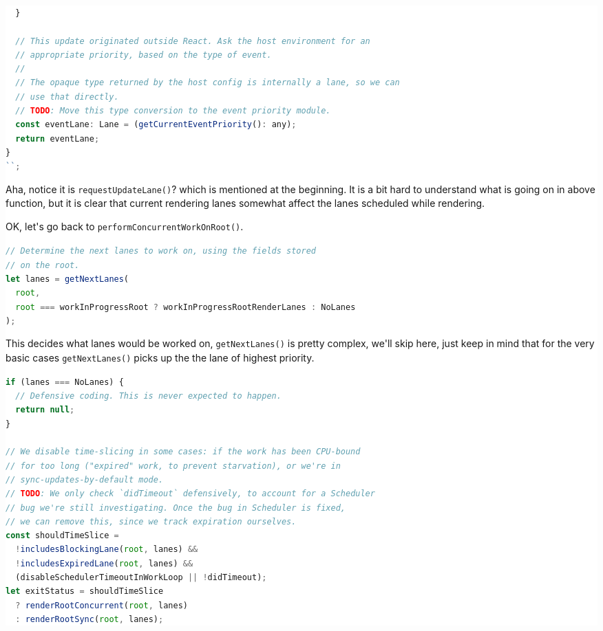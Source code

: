 ```js
  }

  // This update originated outside React. Ask the host environment for an
  // appropriate priority, based on the type of event.
  //
  // The opaque type returned by the host config is internally a lane, so we can
  // use that directly.
  // TODO: Move this type conversion to the event priority module.
  const eventLane: Lane = (getCurrentEventPriority(): any);
  return eventLane;
}
``;
```

Aha, notice it is `requestUpdateLane()`? which is mentioned at the beginning. It is a bit hard to understand what is going on in above function, but it is clear that current rendering lanes somewhat affect the lanes scheduled while rendering.

OK, let's go back to `performConcurrentWorkOnRoot()`.

```js
// Determine the next lanes to work on, using the fields stored
// on the root.
let lanes = getNextLanes(
  root,
  root === workInProgressRoot ? workInProgressRootRenderLanes : NoLanes
);
```

This decides what lanes would be worked on, `getNextLanes()` is pretty complex, we'll skip here, just keep in mind that for the very basic cases `getNextLanes()` picks up the the lane of highest priority.

```js
if (lanes === NoLanes) {
  // Defensive coding. This is never expected to happen.
  return null;
}

// We disable time-slicing in some cases: if the work has been CPU-bound
// for too long ("expired" work, to prevent starvation), or we're in
// sync-updates-by-default mode.
// TODO: We only check `didTimeout` defensively, to account for a Scheduler
// bug we're still investigating. Once the bug in Scheduler is fixed,
// we can remove this, since we track expiration ourselves.
const shouldTimeSlice =
  !includesBlockingLane(root, lanes) &&
  !includesExpiredLane(root, lanes) &&
  (disableSchedulerTimeoutInWorkLoop || !didTimeout);
let exitStatus = shouldTimeSlice
  ? renderRootConcurrent(root, lanes)
  : renderRootSync(root, lanes);
```
